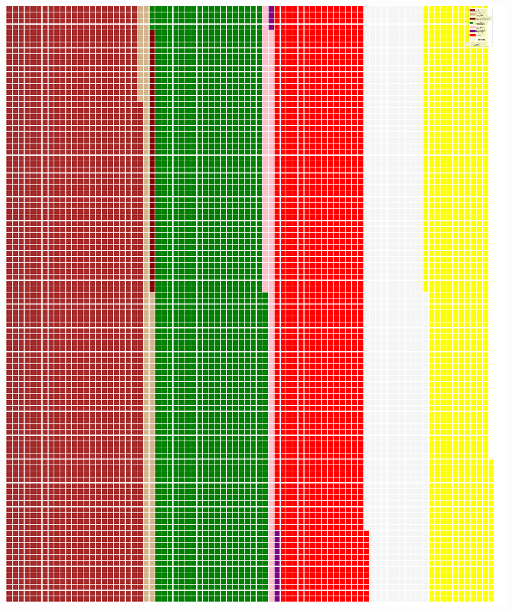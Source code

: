 ![waffle chart](../../../../translated_images/waffle.5455dbae4ccf17d53bb40ff0a657ecef7b8aa967e27a19cc96325bd81598f65e.my.png)
